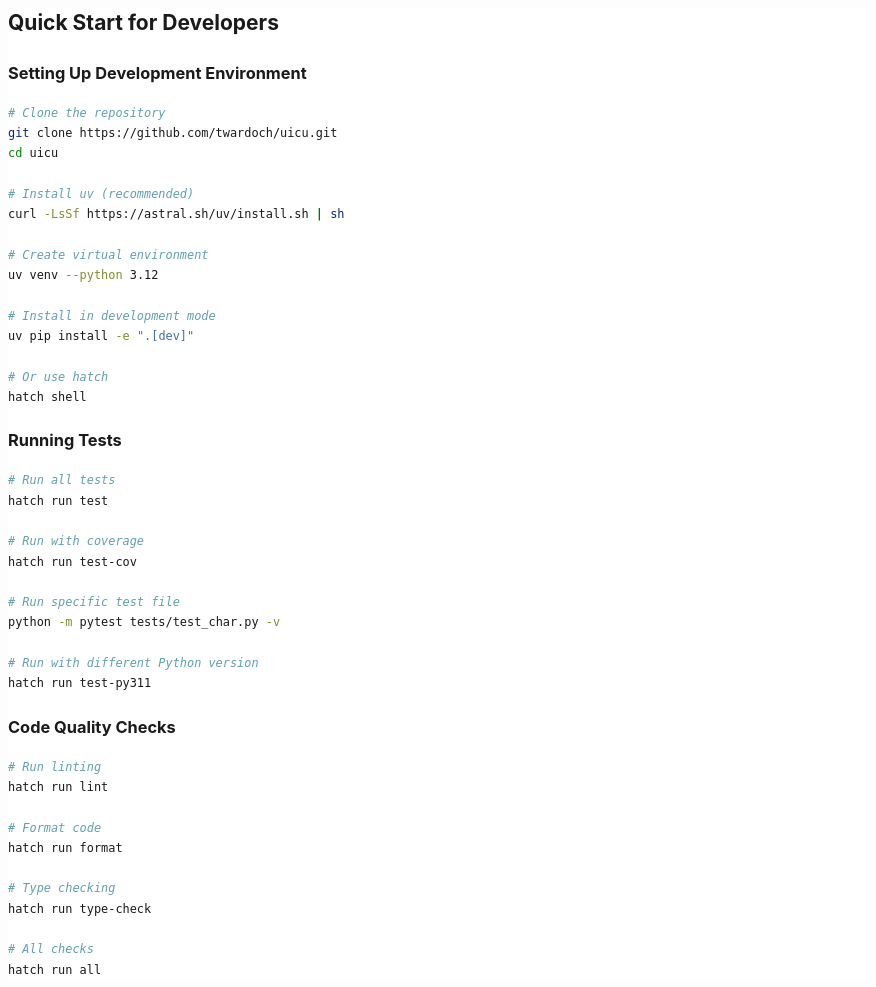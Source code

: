 ## Quick Start for Developers

### Setting Up Development Environment

```bash
# Clone the repository
git clone https://github.com/twardoch/uicu.git
cd uicu

# Install uv (recommended)
curl -LsSf https://astral.sh/uv/install.sh | sh

# Create virtual environment
uv venv --python 3.12

# Install in development mode
uv pip install -e ".[dev]"

# Or use hatch
hatch shell
```

### Running Tests

```bash
# Run all tests
hatch run test

# Run with coverage
hatch run test-cov

# Run specific test file
python -m pytest tests/test_char.py -v

# Run with different Python version
hatch run test-py311
```

### Code Quality Checks

```bash
# Run linting
hatch run lint

# Format code
hatch run format

# Type checking
hatch run type-check

# All checks
hatch run all
```
